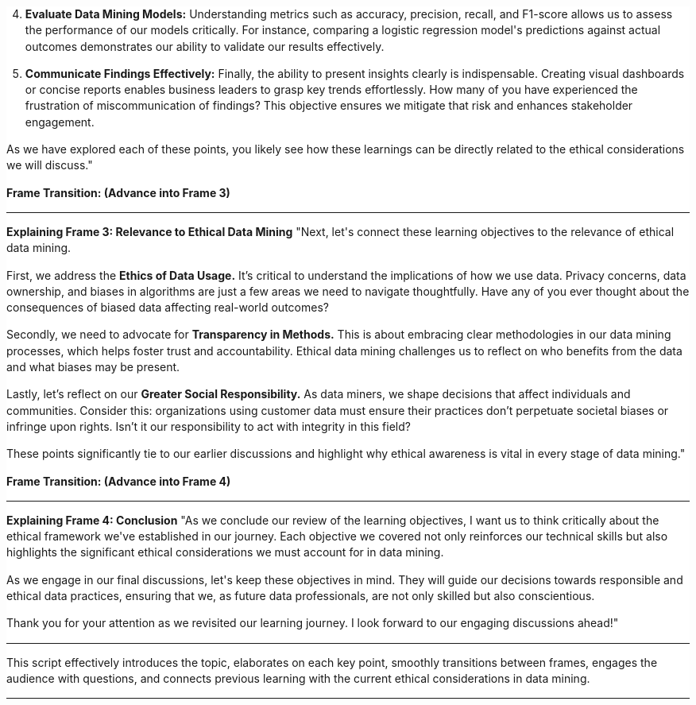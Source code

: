 4. **Evaluate Data Mining Models:** 
   Understanding metrics such as accuracy, precision, recall, and F1-score allows us to assess the performance of our models critically. For instance, comparing a logistic regression model's predictions against actual outcomes demonstrates our ability to validate our results effectively.

5. **Communicate Findings Effectively:** 
   Finally, the ability to present insights clearly is indispensable. Creating visual dashboards or concise reports enables business leaders to grasp key trends effortlessly. How many of you have experienced the frustration of miscommunication of findings? This objective ensures we mitigate that risk and enhances stakeholder engagement.

As we have explored each of these points, you likely see how these learnings can be directly related to the ethical considerations we will discuss."

**Frame Transition: (Advance into Frame 3)**

---

**Explaining Frame 3: Relevance to Ethical Data Mining**
"Next, let's connect these learning objectives to the relevance of ethical data mining. 

First, we address the **Ethics of Data Usage.** It’s critical to understand the implications of how we use data. Privacy concerns, data ownership, and biases in algorithms are just a few areas we need to navigate thoughtfully. Have any of you ever thought about the consequences of biased data affecting real-world outcomes?

Secondly, we need to advocate for **Transparency in Methods.** This is about embracing clear methodologies in our data mining processes, which helps foster trust and accountability. Ethical data mining challenges us to reflect on who benefits from the data and what biases may be present. 

Lastly, let’s reflect on our **Greater Social Responsibility.** As data miners, we shape decisions that affect individuals and communities. Consider this: organizations using customer data must ensure their practices don’t perpetuate societal biases or infringe upon rights. Isn’t it our responsibility to act with integrity in this field?

These points significantly tie to our earlier discussions and highlight why ethical awareness is vital in every stage of data mining."

**Frame Transition: (Advance into Frame 4)**

---

**Explaining Frame 4: Conclusion**
"As we conclude our review of the learning objectives, I want us to think critically about the ethical framework we've established in our journey. Each objective we covered not only reinforces our technical skills but also highlights the significant ethical considerations we must account for in data mining.

As we engage in our final discussions, let's keep these objectives in mind. They will guide our decisions towards responsible and ethical data practices, ensuring that we, as future data professionals, are not only skilled but also conscientious.

Thank you for your attention as we revisited our learning journey. I look forward to our engaging discussions ahead!"

---

This script effectively introduces the topic, elaborates on each key point, smoothly transitions between frames, engages the audience with questions, and connects previous learning with the current ethical considerations in data mining.

---